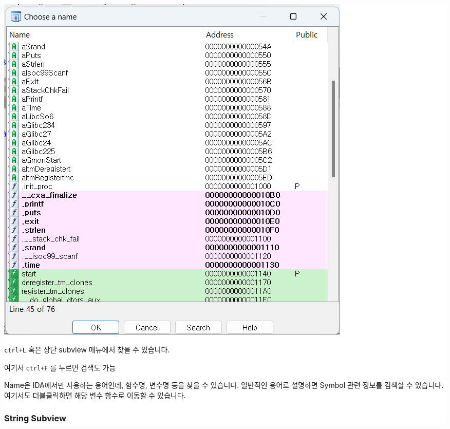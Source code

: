 ![Untitled](/CyKor%20Seminar/IDA%20기초/Untitled%2016.png)

`ctrl+L` 혹은 상단 subview 메뉴에서 찾을 수 있습니다.

여기서 `ctrl+F` 를 누르면 검색도 가능

Name은 IDA에서만 사용하는 용어인데, 함수명, 변수명 등을 찾을 수 있습니다. 일반적인 용어로 설명하면 Symbol 관련 정보를 검색할 수 있습니다. 여기서도 더블클릭하면 해당 변수 함수로 이동할 수 있습니다.

### **String Subview**
